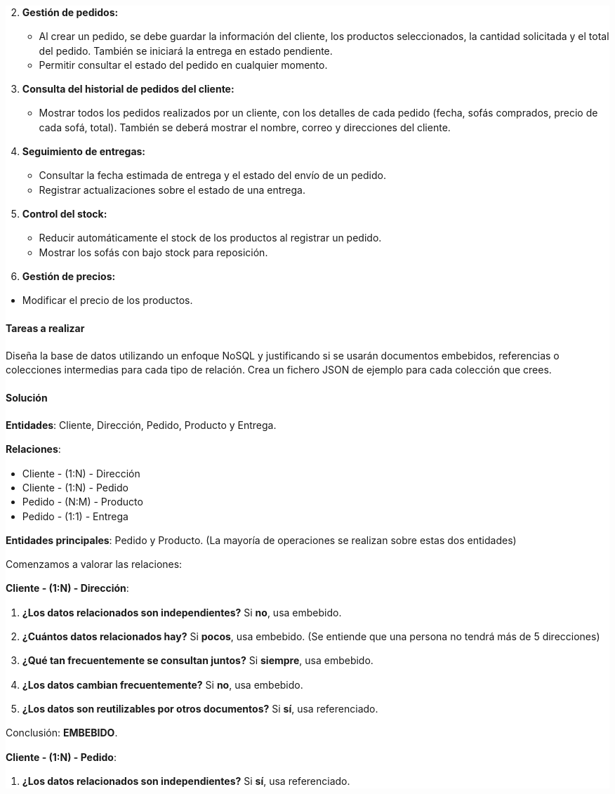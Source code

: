 2. **Gestión de pedidos:**
   - Al crear un pedido, se debe guardar la información del cliente, los productos seleccionados, la cantidad solicitada y el total del pedido. También se iniciará la entrega en estado pendiente.
   - Permitir consultar el estado del pedido en cualquier momento.

3. **Consulta del historial de pedidos del cliente:**
   - Mostrar todos los pedidos realizados por un cliente, con los detalles de cada pedido (fecha, sofás comprados, precio de cada sofá, total). También se deberá mostrar el nombre, correo y direcciones del cliente.

4. **Seguimiento de entregas:**
   - Consultar la fecha estimada de entrega y el estado del envío de un pedido.
   - Registrar actualizaciones sobre el estado de una entrega.

5. **Control del stock:**
   - Reducir automáticamente el stock de los productos al registrar un pedido.
   - Mostrar los sofás con bajo stock para reposición.

6. **Gestión de precios:**
  - Modificar el precio de los productos.

#### Tareas a realizar

Diseña la base de datos utilizando un enfoque NoSQL y justificando si se usarán documentos embebidos, referencias o colecciones intermedias para cada tipo de relación. Crea un fichero JSON de ejemplo para cada colección que crees.

<div class="hidden-summary">

#### Solución

**Entidades**: Cliente, Dirección, Pedido, Producto y Entrega.

**Relaciones**: 
  - Cliente - (1:N) - Dirección
  - Cliente - (1:N) - Pedido
  - Pedido - (N:M) - Producto
  - Pedido - (1:1) - Entrega

**Entidades principales**: Pedido y Producto. (La mayoría de operaciones se realizan sobre estas dos entidades)

Comenzamos a valorar las relaciones:

**Cliente - (1:N) - Dirección**:
1. **¿Los datos relacionados son independientes?** Si **no**, usa embebido.

2. **¿Cuántos datos relacionados hay?** Si **pocos**, usa embebido. (Se entiende que una persona no tendrá más de 5 direcciones)

3. **¿Qué tan frecuentemente se consultan juntos?** Si **siempre**, usa embebido.

4. **¿Los datos cambian frecuentemente?** Si **no**, usa embebido.

5. **¿Los datos son reutilizables por otros documentos?** Si **sí**, usa referenciado.

Conclusión: **EMBEBIDO**.

**Cliente - (1:N) - Pedido**:
1. **¿Los datos relacionados son independientes?** Si **sí**, usa referenciado.

